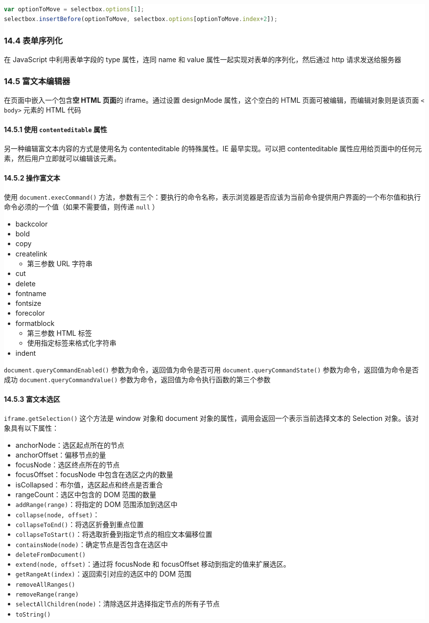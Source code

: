 ```js
var optionToMove = selectbox.options[1];
selectbox.insertBefore(optionToMove, selectbox.options[optionToMove.index+2]);
```

### 14.4 表单序列化

在 JavaScript 中利用表单字段的 type 属性，连同 name 和 value 属性一起实现对表单的序列化，然后通过 http 请求发送给服务器

### 14.5 富文本编辑器

在页面中嵌入一个包含**空 HTML 页面**的 iframe。通过设置 designMode 属性，这个空白的 HTML 页面可被编辑，而编辑对象则是该页面 `<body>` 元素的 HTML 代码

#### 14.5.1 使用 `contenteditable` 属性

另一种编辑富文本内容的方式是使用名为 contenteditable 的特殊属性。IE 最早实现。可以把 contenteditable 属性应用给页面中的任何元素，然后用户立即就可以编辑该元素。

#### 14.5.2 操作富文本

使用 `document.execCommand()` 方法，参数有三个：要执行的命令名称，表示浏览器是否应该为当前命令提供用户界面的一个布尔值和执行命令必须的一个值（如果不需要值，则传递 `null` ）

+ backcolor
+ bold
+ copy
+ createlink
  + 第三参数 URL 字符串
+ cut
+ delete
+ fontname
+ fontsize
+ forecolor
+ formatblock
  + 第三参数 HTML 标签
  + 使用指定标签来格式化字符串
+ indent

`document.queryCommandEnabled()` 参数为命令，返回值为命令是否可用
`document.queryCommandState()` 参数为命令，返回值为命令是否成功
`document.queryCommandValue()` 参数为命令，返回值为命令执行函数的第三个参数

#### 14.5.3 富文本选区

`iframe.getSelection()` 这个方法是 window 对象和 document 对象的属性，调用会返回一个表示当前选择文本的 Selection 对象。该对象具有以下属性：

+ anchorNode：选区起点所在的节点
+ anchorOffset：偏移节点的量
+ focusNode：选区终点所在的节点
+ focusOffset：focusNode 中包含在选区之内的数量
+ isCollapsed：布尔值，选区起点和终点是否重合
+ rangeCount：选区中包含的 DOM 范围的数量
+ `addRange(range)`：将指定的 DOM 范围添加到选区中
+ `collapse(node, offset)`：
+ `collapseToEnd()`：将选区折叠到重点位置
+ `collapseToStart()`：将选取折叠到指定节点的相应文本偏移位置
+ `containsNode(node)`：确定节点是否包含在选区中
+ `deleteFromDocument()`
+ `extend(node, offset)`：通过将 focusNode 和 focusOffset 移动到指定的值来扩展选区。
+ `getRangeAt(index)`：返回索引对应的选区中的 DOM 范围
+ `removeAllRanges()`
+ `removeRange(range)`
+ `selectAllChildren(node)`：清除选区并选择指定节点的所有子节点
+ `toString()`
